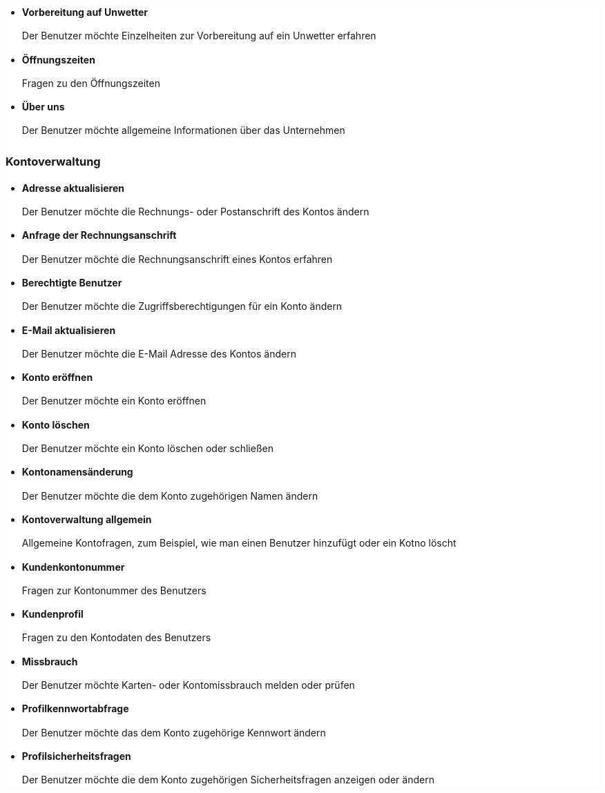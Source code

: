 - ****Vorbereitung auf Unwetter****

    Der Benutzer möchte Einzelheiten zur Vorbereitung auf ein Unwetter erfahren

- ****Öffnungszeiten****

    Fragen zu den Öffnungszeiten

- ****Über uns****

    Der Benutzer möchte allgemeine Informationen über das Unternehmen

### Kontoverwaltung

- ****Adresse aktualisieren****

    Der Benutzer möchte die Rechnungs- oder Postanschrift des Kontos ändern

- ****Anfrage der Rechnungsanschrift****

    Der Benutzer möchte die Rechnungsanschrift eines Kontos erfahren

- ****Berechtigte Benutzer****

    Der Benutzer möchte die Zugriffsberechtigungen für ein Konto ändern

- ****E-Mail aktualisieren****

    Der Benutzer möchte die E-Mail Adresse des Kontos ändern

- ****Konto eröffnen****

    Der Benutzer möchte ein Konto eröffnen

- ****Konto löschen****

    Der Benutzer möchte ein Konto löschen oder schließen

- ****Kontonamensänderung****

    Der Benutzer möchte die dem Konto zugehörigen Namen ändern

- ****Kontoverwaltung allgemein****

    Allgemeine Kontofragen, zum Beispiel, wie man einen Benutzer hinzufügt oder ein Kotno löscht

- ****Kundenkontonummer****

    Fragen zur Kontonummer des Benutzers

- ****Kundenprofil****

    Fragen zu den Kontodaten des Benutzers

- ****Missbrauch****

    Der Benutzer möchte Karten- oder Kontomissbrauch melden oder prüfen

- ****Profilkennwortabfrage****

    Der Benutzer möchte das dem Konto zugehörige Kennwort ändern

- ****Profilsicherheitsfragen****

    Der Benutzer möchte die dem Konto zugehörigen Sicherheitsfragen anzeigen oder ändern
